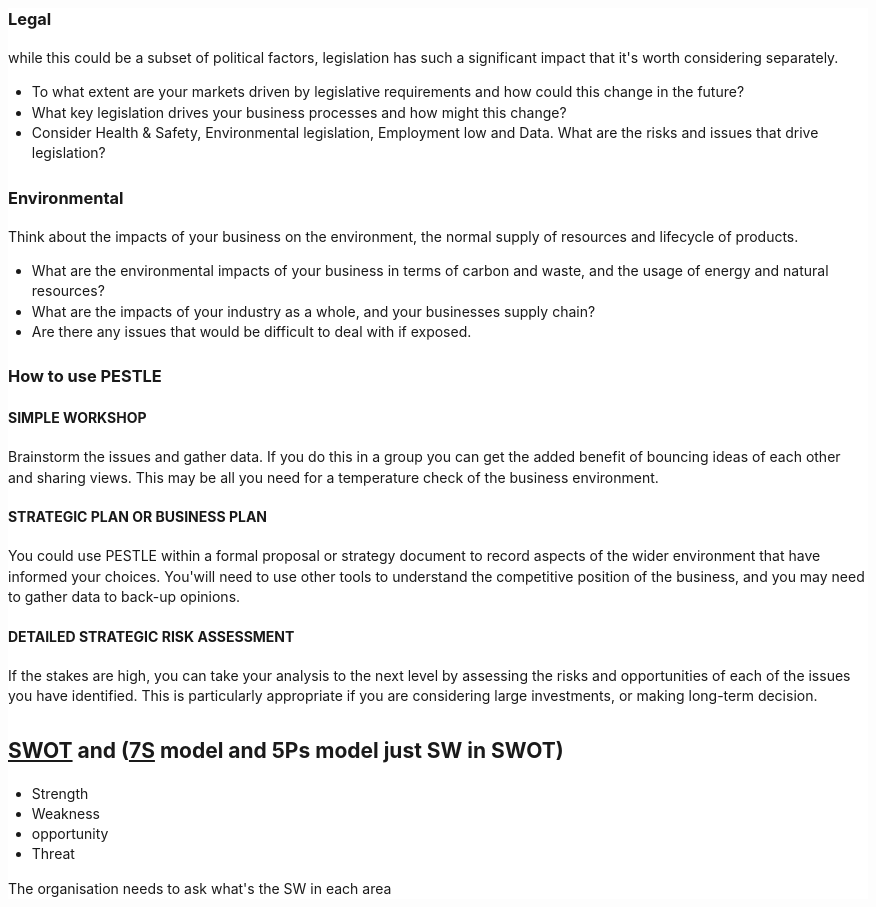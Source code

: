 ### **Legal**    
    
while this could be a subset of political factors, legislation has such a significant impact that it's worth considering separately.    
    
- To what extent are your markets driven by legislative requirements and how could this change in the future?    
- What key legislation drives your business processes and how might this change?    
- Consider Health & Safety, Environmental legislation, Employment low and Data. What are the risks and issues that drive legislation?    
    
### **Environmental**    
    
Think about the impacts of your business on the environment, the normal supply of resources and lifecycle of products.    
    
- What are the environmental impacts of your business in terms of carbon and waste, and the usage of energy and natural resources?    
- What are the impacts of your industry as a whole, and your businesses supply chain?    
- Are there any issues that would be difficult to deal with if exposed.     
    
### **How to use PESTLE**    
    
#### SIMPLE WORKSHOP    
    
Brainstorm the issues and gather data. If you do this in a group you can get the added benefit of bouncing ideas of each other and sharing views. This may be all you need for a temperature check of the business environment.    
    
#### STRATEGIC PLAN OR BUSINESS PLAN    
    
You could use PESTLE within a formal proposal or strategy document to record aspects of the wider environment that have informed your choices. You'will need to use other tools to understand the competitive position of the business, and you may need to gather data to back-up opinions.     
    
#### DETAILED STRATEGIC RISK ASSESSMENT    
    
If the stakes are high, you can take your analysis to the next level by assessing the risks and opportunities of each of the issues you have identified. This is particularly appropriate if you are considering large investments, or making long-term decision.     
    
## [SWOT](obsidian://open?vault=Personal_Note_Library&file=Management%2Fform%2FSWOT_Analysis_Grid.docx) and ([7S](obsidian://open?vault=Personal_Note_Library&file=Management%2Fform%2FMcKinsey7S.docx) model and 5Ps model  just SW in SWOT)     
    
    
    
- Strength    
- Weakness    
- opportunity    
- Threat     
    
    
The organisation needs to ask what's the SW in each area    
    